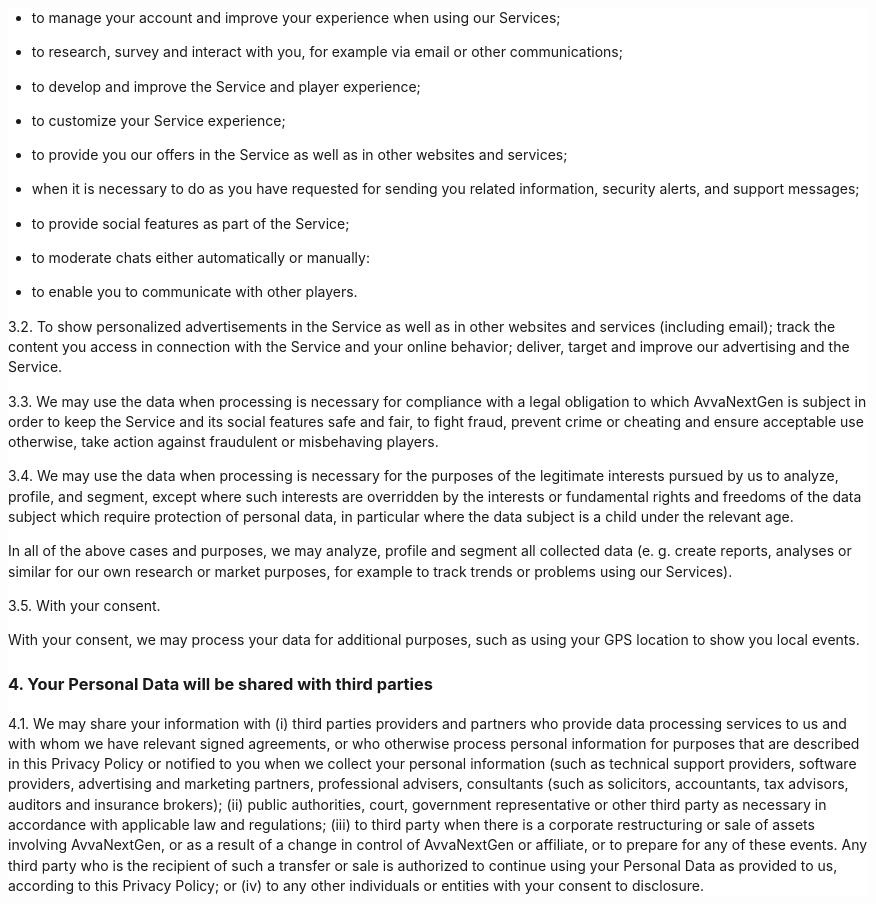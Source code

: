 - to manage your account and improve your experience when using our Services;

- to research, survey and interact with you, for example via email or other communications;

- to develop and improve the Service and player experience;

- to customize your Service experience;

- to provide you our offers in the Service as well as in other websites and services;

- when it is necessary to do as you have requested for sending you related information, security alerts, and support messages;

- to provide social features as part of the Service;

- to moderate chats either automatically or manually:

- to enable you to communicate with other players.

3.2. To show personalized advertisements in the Service as well as in other websites and services (including email); track the content you access in connection with the Service and your online behavior; deliver, target and improve our advertising and the Service.

3.3. We may use the data when processing is necessary for compliance with a legal obligation to which AvvaNextGen is subject in order to keep the Service and its social features safe and fair, to fight fraud, prevent crime or cheating and ensure acceptable use otherwise, take action against fraudulent or misbehaving players.

3.4. We may use the data when processing is necessary for the purposes of the legitimate interests pursued by us to analyze, profile, and segment, except where such interests are overridden by the interests or fundamental rights and freedoms of the data subject which require protection of personal data, in particular where the data subject is a child under the relevant age.

In all of the above cases and purposes, we may analyze, profile and segment all collected data (e. g. create reports, analyses or similar for our own research or market purposes, for example to track trends or problems using our Services).

3.5. With your consent.

With your consent, we may process your data for additional purposes, such as using your GPS location to show you local events.

 

### 4. Your Personal Data will be shared with third parties

 

4.1. We may share your information with (i) third parties providers and partners who provide data processing services to us and with whom we have relevant signed agreements, or who otherwise process personal information for purposes that are described in this Privacy Policy or notified to you when we collect your personal information (such as technical support providers, software providers, advertising and marketing partners, professional advisers, consultants (such as solicitors, accountants, tax advisors, auditors and insurance brokers); (ii) public authorities, court, government representative or other third party as necessary in accordance with applicable law and regulations; (iii) to third party when there is a corporate restructuring or sale of assets involving AvvaNextGen, or as a result of a change in control of AvvaNextGen or affiliate, or to prepare for any of these events. Any third party who is the recipient of such a transfer or sale is authorized to continue using your Personal Data as provided to us, according to this Privacy Policy; or (iv) to any other individuals or entities with your consent to disclosure.
